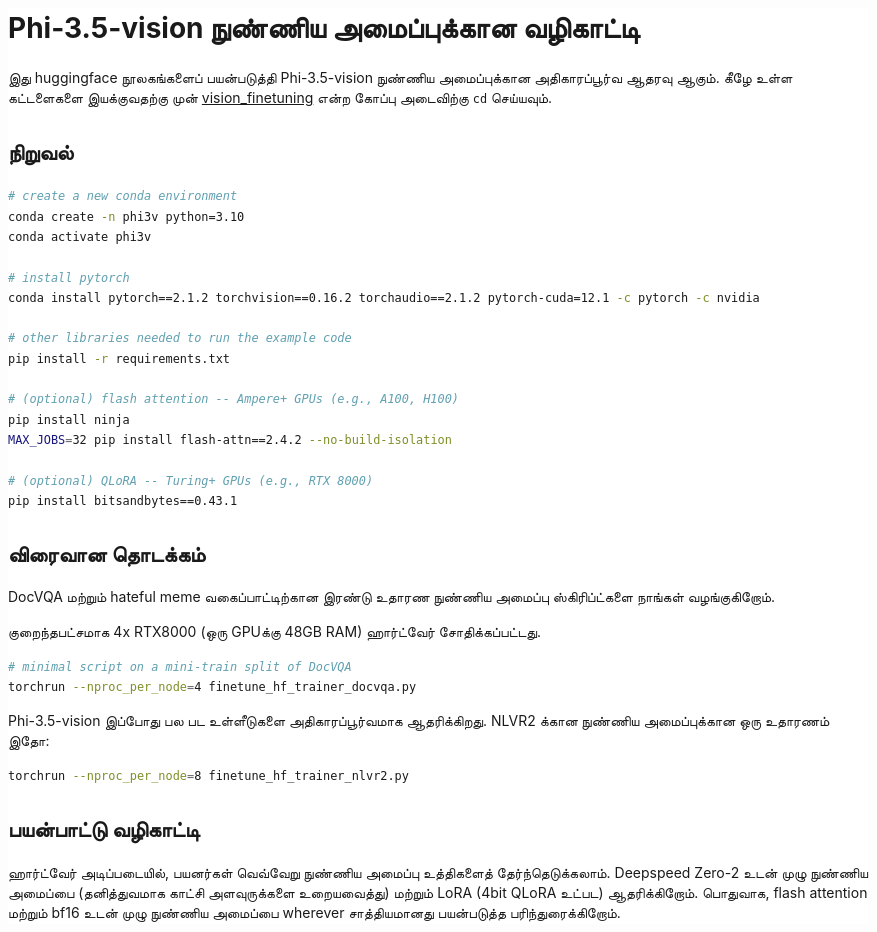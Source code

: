 
# Phi-3.5-vision நுண்ணிய அமைப்புக்கான வழிகாட்டி

இது huggingface நூலகங்களைப் பயன்படுத்தி Phi-3.5-vision நுண்ணிய அமைப்புக்கான அதிகாரப்பூர்வ ஆதரவு ஆகும். கீழே உள்ள கட்டளைகளை இயக்குவதற்கு முன் [vision_finetuning](../../../../code/03.Finetuning/vision_finetuning) என்ற கோப்பு அடைவிற்கு `cd` செய்யவும்.

## நிறுவல்

```bash
# create a new conda environment
conda create -n phi3v python=3.10
conda activate phi3v

# install pytorch
conda install pytorch==2.1.2 torchvision==0.16.2 torchaudio==2.1.2 pytorch-cuda=12.1 -c pytorch -c nvidia

# other libraries needed to run the example code
pip install -r requirements.txt

# (optional) flash attention -- Ampere+ GPUs (e.g., A100, H100)
pip install ninja
MAX_JOBS=32 pip install flash-attn==2.4.2 --no-build-isolation

# (optional) QLoRA -- Turing+ GPUs (e.g., RTX 8000)
pip install bitsandbytes==0.43.1
```

## விரைவான தொடக்கம்

DocVQA மற்றும் hateful meme வகைப்பாட்டிற்கான இரண்டு உதாரண நுண்ணிய அமைப்பு ஸ்கிரிப்ட்களை நாங்கள் வழங்குகிறோம்.

குறைந்தபட்சமாக 4x RTX8000 (ஒரு GPUக்கு 48GB RAM) ஹார்ட்வேர் சோதிக்கப்பட்டது.

```bash
# minimal script on a mini-train split of DocVQA
torchrun --nproc_per_node=4 finetune_hf_trainer_docvqa.py
```

Phi-3.5-vision இப்போது பல பட உள்ளீடுகளை அதிகாரப்பூர்வமாக ஆதரிக்கிறது. NLVR2 க்கான நுண்ணிய அமைப்புக்கான ஒரு உதாரணம் இதோ:

```bash
torchrun --nproc_per_node=8 finetune_hf_trainer_nlvr2.py
```

## பயன்பாட்டு வழிகாட்டி

ஹார்ட்வேர் அடிப்படையில், பயனர்கள் வெவ்வேறு நுண்ணிய அமைப்பு உத்திகளைத் தேர்ந்தெடுக்கலாம். Deepspeed Zero-2 உடன் முழு நுண்ணிய அமைப்பை (தனித்துவமாக காட்சி அளவுருக்களை உறையவைத்து) மற்றும் LoRA (4bit QLoRA உட்பட) ஆதரிக்கிறோம். பொதுவாக, flash attention மற்றும் bf16 உடன் முழு நுண்ணிய அமைப்பை wherever சாத்தியமானது பயன்படுத்த பரிந்துரைக்கிறோம்.
